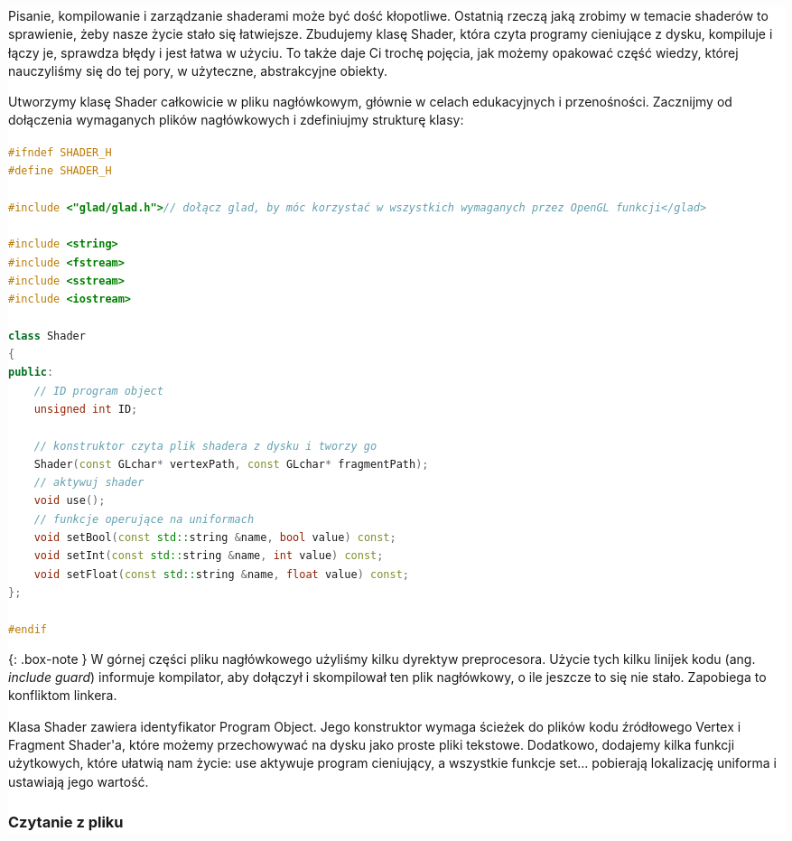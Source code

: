 Pisanie, kompilowanie i zarządzanie shaderami może być dość kłopotliwe. Ostatnią rzeczą jaką zrobimy w temacie shaderów to sprawienie, żeby nasze życie stało się łatwiejsze. Zbudujemy klasę Shader, która czyta programy cieniujące z dysku, kompiluje i łączy je, sprawdza błędy i jest łatwa w użyciu. To także daje Ci trochę pojęcia, jak możemy opakować część wiedzy, której nauczyliśmy się do tej pory, w użyteczne, abstrakcyjne obiekty.

Utworzymy klasę Shader całkowicie w pliku nagłówkowym, głównie w celach edukacyjnych i przenośności. Zacznijmy od dołączenia wymaganych plików nagłówkowych i zdefiniujmy strukturę klasy:

```cpp
#ifndef SHADER_H  
#define SHADER_H

#include <"glad/glad.h">// dołącz glad, by móc korzystać w wszystkich wymaganych przez OpenGL funkcji</glad>

#include <string>
#include <fstream>
#include <sstream>
#include <iostream>

class Shader  
{  
public:  
    // ID program object  
    unsigned int ID;

    // konstruktor czyta plik shadera z dysku i tworzy go  
    Shader(const GLchar* vertexPath, const GLchar* fragmentPath);  
    // aktywuj shader  
    void use();  
    // funkcje operujące na uniformach  
    void setBool(const std::string &name, bool value) const;  
    void setInt(const std::string &name, int value) const;  
    void setFloat(const std::string &name, float value) const;  
};

#endif
```

{: .box-note }
W górnej części pliku nagłówkowego użyliśmy kilku <span class="def">dyrektyw preprocesora</span>. Użycie tych kilku linijek kodu (ang. _include guard_) informuje kompilator, aby dołączył i skompilował ten plik nagłówkowy, o ile jeszcze to się nie stało. Zapobiega to konfliktom linkera.

Klasa Shader zawiera identyfikator Program Object. Jego konstruktor wymaga ścieżek do plików kodu źródłowego Vertex i Fragment Shader'a, które możemy przechowywać na dysku jako proste pliki tekstowe. Dodatkowo, dodajemy kilka funkcji użytkowych, które ułatwią nam życie: <span class="fun">use</span> aktywuje program cieniujący, a wszystkie funkcje <span class="fun">set...</span> pobierają lokalizację uniforma i ustawiają jego wartość.

### Czytanie z pliku
